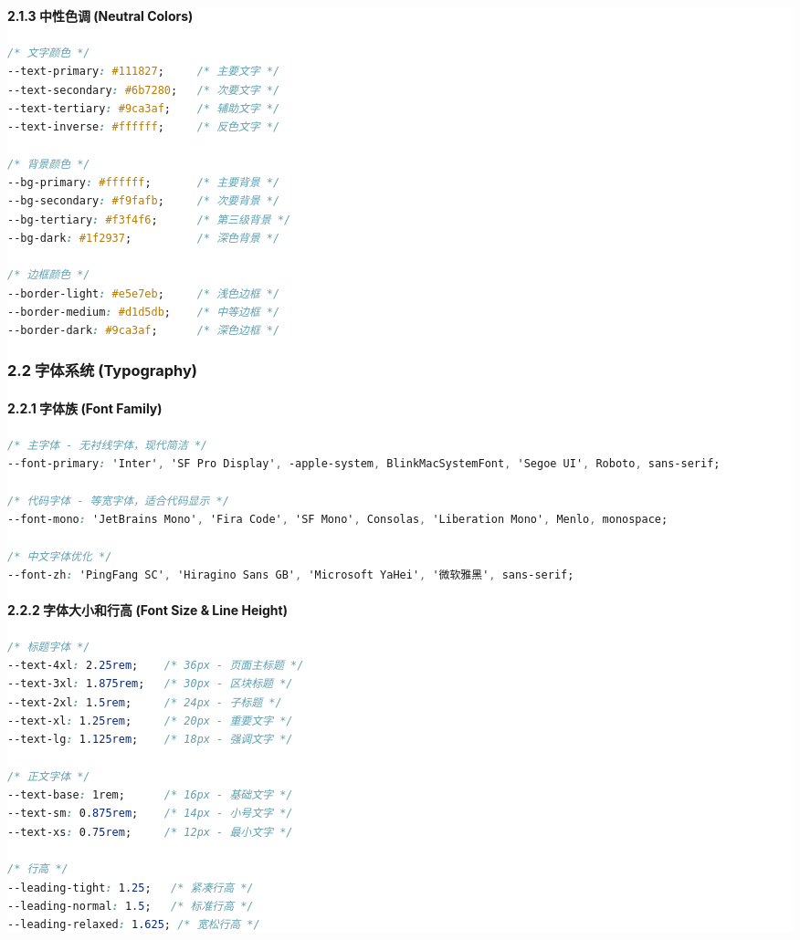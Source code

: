 #### 2.1.3 中性色调 (Neutral Colors)
```css
/* 文字颜色 */
--text-primary: #111827;     /* 主要文字 */
--text-secondary: #6b7280;   /* 次要文字 */
--text-tertiary: #9ca3af;    /* 辅助文字 */
--text-inverse: #ffffff;     /* 反色文字 */

/* 背景颜色 */
--bg-primary: #ffffff;       /* 主要背景 */
--bg-secondary: #f9fafb;     /* 次要背景 */
--bg-tertiary: #f3f4f6;      /* 第三级背景 */
--bg-dark: #1f2937;          /* 深色背景 */

/* 边框颜色 */
--border-light: #e5e7eb;     /* 浅色边框 */
--border-medium: #d1d5db;    /* 中等边框 */
--border-dark: #9ca3af;      /* 深色边框 */
```

### 2.2 字体系统 (Typography)

#### 2.2.1 字体族 (Font Family)
```css
/* 主字体 - 无衬线字体，现代简洁 */
--font-primary: 'Inter', 'SF Pro Display', -apple-system, BlinkMacSystemFont, 'Segoe UI', Roboto, sans-serif;

/* 代码字体 - 等宽字体，适合代码显示 */
--font-mono: 'JetBrains Mono', 'Fira Code', 'SF Mono', Consolas, 'Liberation Mono', Menlo, monospace;

/* 中文字体优化 */
--font-zh: 'PingFang SC', 'Hiragino Sans GB', 'Microsoft YaHei', '微软雅黑', sans-serif;
```

#### 2.2.2 字体大小和行高 (Font Size & Line Height)
```css
/* 标题字体 */
--text-4xl: 2.25rem;    /* 36px - 页面主标题 */
--text-3xl: 1.875rem;   /* 30px - 区块标题 */
--text-2xl: 1.5rem;     /* 24px - 子标题 */
--text-xl: 1.25rem;     /* 20px - 重要文字 */
--text-lg: 1.125rem;    /* 18px - 强调文字 */

/* 正文字体 */
--text-base: 1rem;      /* 16px - 基础文字 */
--text-sm: 0.875rem;    /* 14px - 小号文字 */
--text-xs: 0.75rem;     /* 12px - 最小文字 */

/* 行高 */
--leading-tight: 1.25;   /* 紧凑行高 */
--leading-normal: 1.5;   /* 标准行高 */
--leading-relaxed: 1.625; /* 宽松行高 */
```
